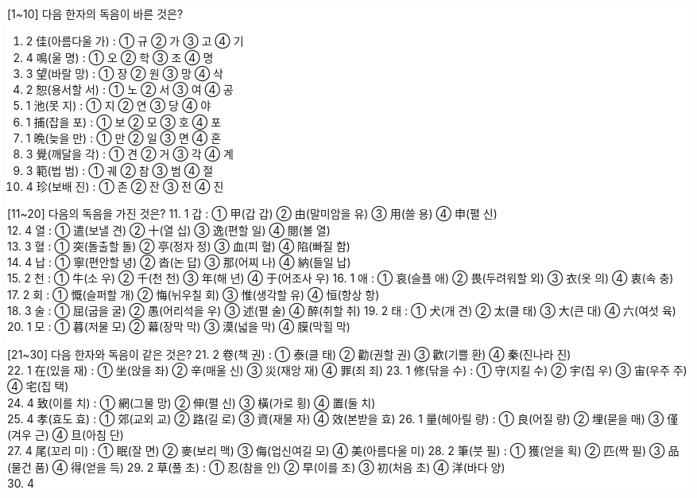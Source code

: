 [1~10] 다음 한자의 독음이 바른 것은?

1. 2
 佳(아름다울 가) : ① 규      ② 가      ③ 고      ④ 기
2. 4
 鳴(울 명) : ① 오      ② 학      ③ 조      ④ 명  
3. 3
 望(바랄 망) : ① 장      ② 원      ③ 망      ④ 삭  
4. 2
 恕(용서할 서) : ① 노      ② 서      ③ 여      ④ 공  
5. 1
 池(못 지) : ① 지      ② 연      ③ 당      ④ 야  
6. 1
 捕(잡을 포) : ① 보      ② 모      ③ 호      ④ 포  
7. 1
 晩(늦을 만) : ① 만      ② 일      ③ 면      ④ 혼  
8. 3
 覺(깨달을 각) : ① 견      ② 거      ③ 각      ④ 계
9. 3
 範(법 범) : ① 궤      ② 참      ③ 범      ④ 절
10. 4
 珍(보배 진) : ① 존      ② 잔      ③ 전      ④ 진  

[11~20] 다음의 독음을 가진 것은?
11. 1
 갑 : ① 甲(갑 갑)      ② 由(말미암을 유)      ③ 用(쓸 용)      ④ 申(펼 신)  
12. 4
 열 : ① 遣(보낼 견)      ② 十(열 십)      ③ 逸(편할 일)      ④ 閱(볼 열)  
13. 3
 혈 : ① 突(돌출할 돌)      ② 亭(정자 정)      ③ 血(피 혈)      ④ 陷(빠질 함)  
14. 4
 납 : ① 寧(편안할 녕)      ② 沓(논 답)      ③ 那(어찌 나)      ④ 納(들일 납)  
15. 2
 천 : ① 牛(소 우)      ② 千(천 천)      ③ 年(해 년)      ④ 于(어조사 우)
16. 1
 애 : ① 哀(슬플 애)      ② 畏(두려워할 외)      ③ 衣(옷 의)      ④ 衷(속 충)  
17. 2
 회 : ① 慨(슬퍼할 개)      ② 悔(뉘우칠 회)      ③ 惟(생각할 유)      ④ 恒(항상 항)  
18. 3
 술 : ① 屈(굽을 굴)      ② 愚(어리석을 우)      ③ 述(펼 술)      ④ 醉(취할 취)
19. 2
 태 : ① 犬(개 견)      ② 太(클 태)      ③ 大(큰 대)      ④ 六(여섯 육)
20. 1
 모 : ① 暮(저물 모)      ② 幕(장막 막)      ③ 漠(넓을 막)      ④ 膜(막힐 막)  

[21~30] 다음 한자와 독음이 같은 것은?
21. 2
 卷(책 권) : ① 泰(클 태)      ② 勸(권할 권)      ③ 歡(기쁠 환)      ④ 秦(진나라 진)  
22. 1
 在(있을 재) : ① 坐(앉을 좌)      ② 辛(매울 신)      ③ 災(재앙 재)      ④ 罪(죄 죄)
23. 1
 修(닦을 수) : ① 守(지킬 수)      ② 宇(집 우)      ③ 宙(우주 주)      ④ 宅(집 택)  
24. 4
 致(이를 치) : ① 網(그물 망)      ② 伸(펼 신)      ③ 橫(가로 횡)      ④ 置(둘 치)  
25. 4
 孝(효도 효) : ① 郊(교외 교)      ② 路(길 로)      ③ 資(재물 자)      ④ 效(본받을 효)
26. 1
 量(헤아릴 량) : ① 良(어질 량)      ② 埋(묻을 매)      ③ 僅(겨우 근)      ④ 旦(아침 단)  
27. 4
 尾(꼬리 미) : ① 眠(잘 면)      ② 麥(보리 맥)      ③ 侮(업신여길 모)      ④ 美(아름다울 미)
28. 2
 筆(붓 필) : ① 獲(얻을 획)      ② 匹(짝 필)      ③ 品(물건 품)      ④ 得(얻을 득)
29. 2
 草(풀 초) : ① 忍(참을 인)      ② 早(이를 조)      ③ 初(처음 초)      ④ 洋(바다 양)  
30. 4
